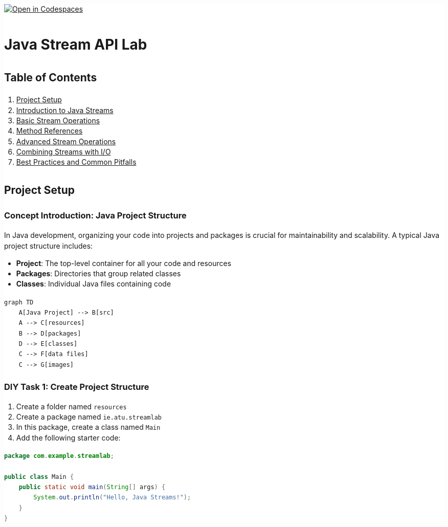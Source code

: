 [![Open in Codespaces](https://classroom.github.com/assets/launch-codespace-2972f46106e565e64193e422d61a12cf1da4916b45550586e14ef0a7c637dd04.svg)](https://classroom.github.com/open-in-codespaces?assignment_repo_id=17064187)
# Java Stream API Lab

## Table of Contents

1. [Project Setup](#project-setup)
2. [Introduction to Java Streams](#introduction-to-java-streams)
3. [Basic Stream Operations](#basic-stream-operations)
4. [Method References](#method-references)
5. [Advanced Stream Operations](#advanced-stream-operations)
6. [Combining Streams with I/O](#combining-streams-with-io)
7. [Best Practices and Common Pitfalls](#best-practices-and-common-pitfalls)

## Project Setup

### Concept Introduction: Java Project Structure

In Java development, organizing your code into projects and packages is crucial for maintainability and scalability. A typical Java project structure includes:

- **Project**: The top-level container for all your code and resources
- **Packages**: Directories that group related classes
- **Classes**: Individual Java files containing code

```mermaid
graph TD
    A[Java Project] --> B[src]
    A --> C[resources]
    B --> D[packages]
    D --> E[classes]
    C --> F[data files]
    C --> G[images]
```

### DIY Task 1: Create Project Structure

1. Create a folder named `resources`
2. Create a package named `ie.atu.streamlab`
3. In this package, create a class named `Main`
4. Add the following starter code:

```java
package com.example.streamlab;

public class Main {
    public static void main(String[] args) {
        System.out.println("Hello, Java Streams!");
    }
}
```
